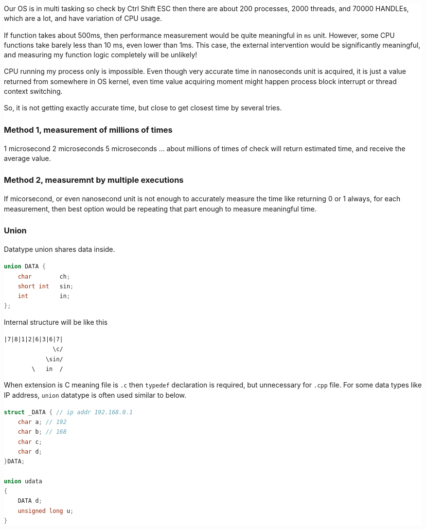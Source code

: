 Our OS is in multi tasking so check by Ctrl Shift ESC then there are about 
200 processes, 2000 threads, and 70000 HANDLEs, which are a lot, and have variation of CPU usage. 

If function takes about 500ms, then performance measurement would be quite meaningful in `ms` unit. 
However, some CPU functions take barely less than 10 ms, even lower than 1ms. This case, 
the external intervention would be significantly meaningful, and 
measuring my function logic completely will be unlikely! 

CPU running my process only is impossible. Even though very accurate time in nanoseconds unit is 
acquired, it is just a value returned from somewhere in OS kernel, even time value acquiring moment 
might happen process block interrupt or thread context switching. 

So, it is not getting exactly accurate time, but close to get closest time by several tries. 

### Method 1, measurement of millions of times   

1 microsecond 2 microseconds 5 microseconds ... about millions of times of check will return estimated time, 
and receive the average value. 

### Method 2, measuremnt by multiple executions 

If micorsecond, or even nanosecond unit is not enough to accurately measure the time 
like returning 0 or 1 always, for each measurement, then best option would be 
repeating that part enough to measure meaningful time. 


### Union 

Datatype union shares data inside. 

```cpp
union DATA {
	char  		ch; 
	short int  	sin; 
	int 		in; 
}; 
```

Internal structure will be like this 

```
|7|8|1|2|6|3|6|7|
              \c/
			\sin/
        \   in  /
```

When extension is C meaning file is `.c` then `typedef` declaration is required, 
but unnecessary for `.cpp` file. 
For some data types like IP address, `union` datatype is often used similar to below. 

```cpp 
struct _DATA { // ip addr 192.168.0.1 
	char a; // 192 
	char b; // 168  
	char c; 
	char d; 
}DATA;

union udata 
{
	DATA d; 
	unsigned long u; 
}
```
